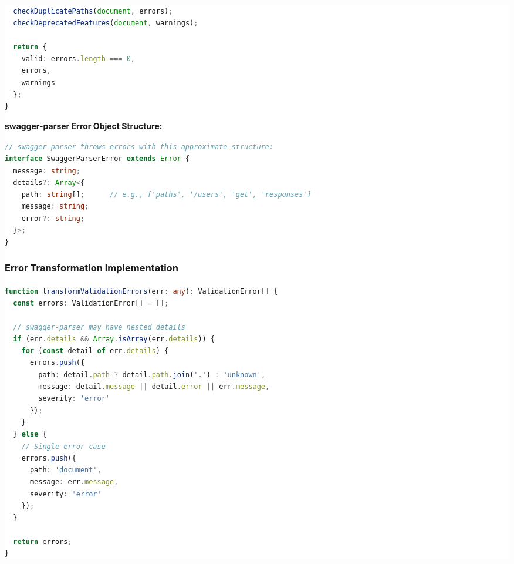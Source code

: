 ```typescript
  checkDuplicatePaths(document, errors);
  checkDeprecatedFeatures(document, warnings);

  return {
    valid: errors.length === 0,
    errors,
    warnings
  };
}
```

**swagger-parser Error Object Structure:**
```typescript
// swagger-parser throws errors with this approximate structure:
interface SwaggerParserError extends Error {
  message: string;
  details?: Array<{
    path: string[];      // e.g., ['paths', '/users', 'get', 'responses']
    message: string;
    error?: string;
  }>;
}
```

### Error Transformation Implementation

```typescript
function transformValidationErrors(err: any): ValidationError[] {
  const errors: ValidationError[] = [];

  // swagger-parser may have nested details
  if (err.details && Array.isArray(err.details)) {
    for (const detail of err.details) {
      errors.push({
        path: detail.path ? detail.path.join('.') : 'unknown',
        message: detail.message || detail.error || err.message,
        severity: 'error'
      });
    }
  } else {
    // Single error case
    errors.push({
      path: 'document',
      message: err.message,
      severity: 'error'
    });
  }

  return errors;
}
```

